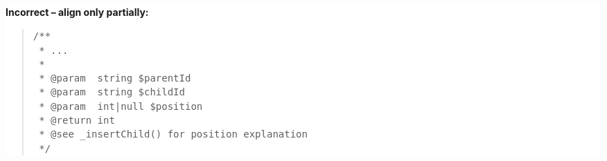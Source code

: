 **Incorrect – align only partially:**
<blockquote>
<pre>
/**
 * ...
 *
 * @param  string $parentId
 * @param  string $childId
 * @param  int|null $position
 * @return int
 * @see _insertChild() for position explanation
 */
</pre>
</blockquote>

